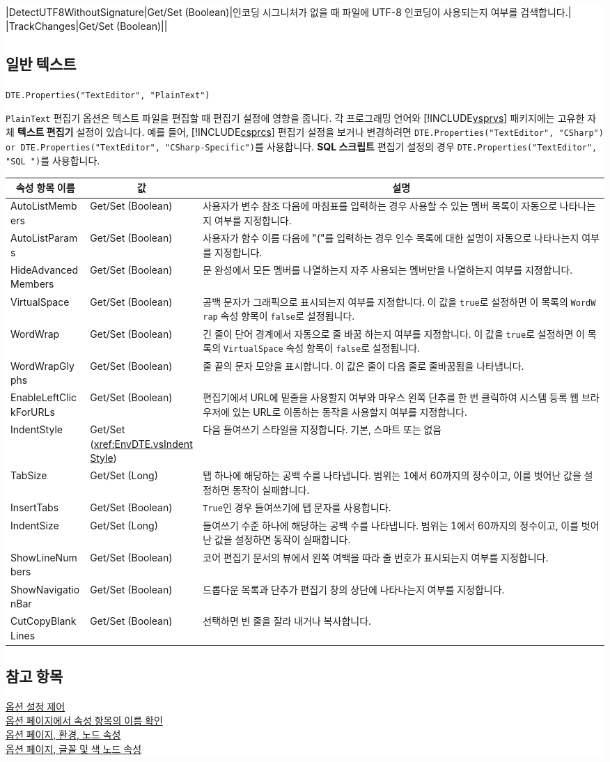 |DetectUTF8WithoutSignature|Get/Set (Boolean)|인코딩 시그니처가 없을 때 파일에 UTF-8 인코딩이 사용되는지 여부를 검색합니다.|  
|TrackChanges|Get/Set (Boolean)||  
  
## <a name="plain-text"></a>일반 텍스트  
 `DTE.Properties("TextEditor", "PlainText")`  
  
 `PlainText` 편집기 옵션은 텍스트 파일을 편집할 때 편집기 설정에 영향을 줍니다. 각 프로그래밍 언어와 [!INCLUDE[vsprvs](../../includes/vsprvs-md.md)] 패키지에는 고유한 자체 **텍스트 편집기** 설정이 있습니다. 예를 들어, [!INCLUDE[csprcs](../../includes/csprcs-md.md)] 편집기 설정을 보거나 변경하려면 `DTE.Properties("TextEditor", "CSharp") or DTE.Properties("TextEditor", "CSharp-Specific")`를 사용합니다. **SQL 스크립트** 편집기 설정의 경우 `DTE.Properties("TextEditor", "SQL ")`를 사용합니다.  
  
|속성 항목 이름|값|설명|  
|------------------------|-----------|-----------------|  
|AutoListMembers|Get/Set (Boolean)|사용자가 변수 참조 다음에 마침표를 입력하는 경우 사용할 수 있는 멤버 목록이 자동으로 나타나는지 여부를 지정합니다.|  
|AutoListParams|Get/Set (Boolean)|사용자가 함수 이름 다음에 "("를 입력하는 경우 인수 목록에 대한 설명이 자동으로 나타나는지 여부를 지정합니다.|  
|HideAdvancedMembers|Get/Set (Boolean)|문 완성에서 모든 멤버를 나열하는지 자주 사용되는 멤버만을 나열하는지 여부를 지정합니다.|  
|VirtualSpace|Get/Set (Boolean)|공백 문자가 그래픽으로 표시되는지 여부를 지정합니다. 이 값을 `true`로 설정하면 이 목록의 `WordWrap` 속성 항목이 `false`로 설정됩니다.|  
|WordWrap|Get/Set (Boolean)|긴 줄이 단어 경계에서 자동으로 줄 바꿈 하는지 여부를 지정합니다. 이 값을 `true`로 설정하면 이 목록의 `VirtualSpace` 속성 항목이 `false`로 설정됩니다.|  
|WordWrapGlyphs|Get/Set (Boolean)|줄 끝의 문자 모양을 표시합니다. 이 값은 줄이 다음 줄로 줄바꿈됨을 나타냅니다.|  
|EnableLeftClickForURLs|Get/Set (Boolean)|편집기에서 URL에 밑줄을 사용할지 여부와 마우스 왼쪽 단추를 한 번 클릭하여 시스템 등록 웹 브라우저에 있는 URL로 이동하는 동작을 사용할지 여부를 지정합니다.|  
|IndentStyle|Get/Set (<xref:EnvDTE.vsIndentStyle>)|다음 들여쓰기 스타일을 지정합니다. 기본, 스마트 또는 없음|  
|TabSize|Get/Set (Long)|탭 하나에 해당하는 공백 수를 나타냅니다. 범위는 1에서 60까지의 정수이고, 이를 벗어난 값을 설정하면 동작이 실패합니다.|  
|InsertTabs|Get/Set (Boolean)|`True`인 경우 들여쓰기에 탭 문자를 사용합니다.|  
|IndentSize|Get/Set (Long)|들여쓰기 수준 하나에 해당하는 공백 수를 나타냅니다. 범위는 1에서 60까지의 정수이고, 이를 벗어난 값을 설정하면 동작이 실패합니다.|  
|ShowLineNumbers|Get/Set (Boolean)|코어 편집기 문서의 뷰에서 왼쪽 여백을 따라 줄 번호가 표시되는지 여부를 지정합니다.|  
|ShowNavigationBar|Get/Set (Boolean)|드롭다운 목록과 단추가 편집기 창의 상단에 나타나는지 여부를 지정합니다.|  
|CutCopyBlankLines|Get/Set (Boolean)|선택하면 빈 줄을 잘라 내거나 복사합니다.|  
  
## <a name="see-also"></a>참고 항목  
 [옵션 설정 제어](http://msdn.microsoft.com/library/a09ed242-7494-4cde-bbd1-7a8ec617965d)   
 [옵션 페이지에서 속성 항목의 이름 확인](http://msdn.microsoft.com/library/d450422d-47c7-4eeb-9f9f-3286264bc5aa)   
 [옵션 페이지, 환경, 노드 속성](../../ide/reference/options-page-environment-node-properties.md)   
 [옵션 페이지, 글꼴 및 색 노드 속성](../../ide/reference/options-page-fonts-and-colors-node-properties.md)



